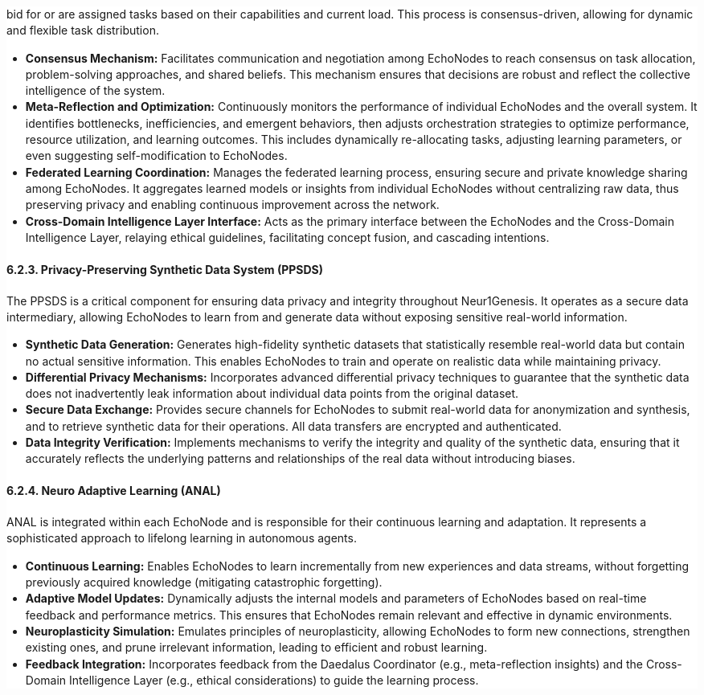 
bid for or are assigned tasks based on their capabilities and current load. This process is consensus-driven, allowing for dynamic and flexible task distribution.
*   **Consensus Mechanism:** Facilitates communication and negotiation among EchoNodes to reach consensus on task allocation, problem-solving approaches, and shared beliefs. This mechanism ensures that decisions are robust and reflect the collective intelligence of the system.
*   **Meta-Reflection and Optimization:** Continuously monitors the performance of individual EchoNodes and the overall system. It identifies bottlenecks, inefficiencies, and emergent behaviors, then adjusts orchestration strategies to optimize performance, resource utilization, and learning outcomes. This includes dynamically re-allocating tasks, adjusting learning parameters, or even suggesting self-modification to EchoNodes.
*   **Federated Learning Coordination:** Manages the federated learning process, ensuring secure and private knowledge sharing among EchoNodes. It aggregates learned models or insights from individual EchoNodes without centralizing raw data, thus preserving privacy and enabling continuous improvement across the network.
*   **Cross-Domain Intelligence Layer Interface:** Acts as the primary interface between the EchoNodes and the Cross-Domain Intelligence Layer, relaying ethical guidelines, facilitating concept fusion, and cascading intentions.

#### 6.2.3. Privacy-Preserving Synthetic Data System (PPSDS)

The PPSDS is a critical component for ensuring data privacy and integrity throughout Neur1Genesis. It operates as a secure data intermediary, allowing EchoNodes to learn from and generate data without exposing sensitive real-world information.

*   **Synthetic Data Generation:** Generates high-fidelity synthetic datasets that statistically resemble real-world data but contain no actual sensitive information. This enables EchoNodes to train and operate on realistic data while maintaining privacy.
*   **Differential Privacy Mechanisms:** Incorporates advanced differential privacy techniques to guarantee that the synthetic data does not inadvertently leak information about individual data points from the original dataset.
*   **Secure Data Exchange:** Provides secure channels for EchoNodes to submit real-world data for anonymization and synthesis, and to retrieve synthetic data for their operations. All data transfers are encrypted and authenticated.
*   **Data Integrity Verification:** Implements mechanisms to verify the integrity and quality of the synthetic data, ensuring that it accurately reflects the underlying patterns and relationships of the real data without introducing biases.

#### 6.2.4. Neuro Adaptive Learning (ANAL)

ANAL is integrated within each EchoNode and is responsible for their continuous learning and adaptation. It represents a sophisticated approach to lifelong learning in autonomous agents.

*   **Continuous Learning:** Enables EchoNodes to learn incrementally from new experiences and data streams, without forgetting previously acquired knowledge (mitigating catastrophic forgetting).
*   **Adaptive Model Updates:** Dynamically adjusts the internal models and parameters of EchoNodes based on real-time feedback and performance metrics. This ensures that EchoNodes remain relevant and effective in dynamic environments.
*   **Neuroplasticity Simulation:** Emulates principles of neuroplasticity, allowing EchoNodes to form new connections, strengthen existing ones, and prune irrelevant information, leading to efficient and robust learning.
*   **Feedback Integration:** Incorporates feedback from the Daedalus Coordinator (e.g., meta-reflection insights) and the Cross-Domain Intelligence Layer (e.g., ethical considerations) to guide the learning process.
